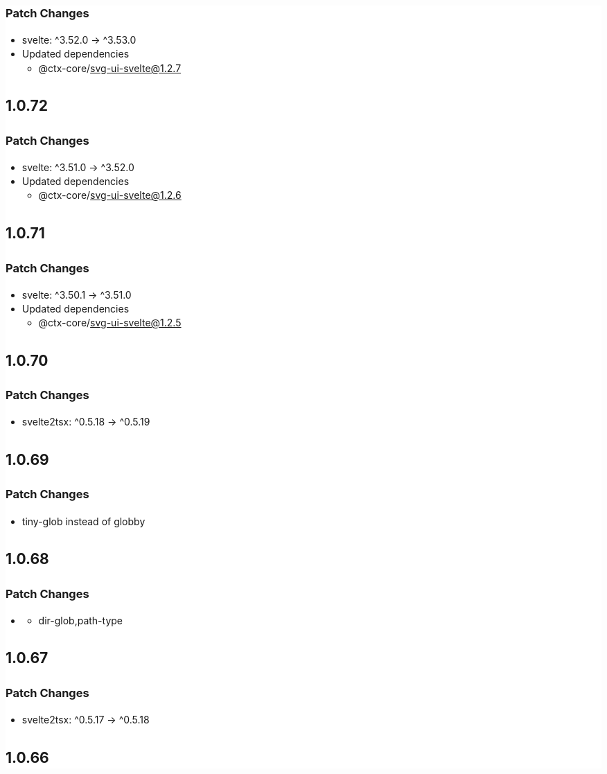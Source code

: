 ### Patch Changes

- svelte: ^3.52.0 -> ^3.53.0
- Updated dependencies
  - @ctx-core/svg-ui-svelte@1.2.7

## 1.0.72

### Patch Changes

- svelte: ^3.51.0 -> ^3.52.0
- Updated dependencies
  - @ctx-core/svg-ui-svelte@1.2.6

## 1.0.71

### Patch Changes

- svelte: ^3.50.1 -> ^3.51.0
- Updated dependencies
  - @ctx-core/svg-ui-svelte@1.2.5

## 1.0.70

### Patch Changes

- svelte2tsx: ^0.5.18 -> ^0.5.19

## 1.0.69

### Patch Changes

- tiny-glob instead of globby

## 1.0.68

### Patch Changes

- - dir-glob,path-type

## 1.0.67

### Patch Changes

- svelte2tsx: ^0.5.17 -> ^0.5.18

## 1.0.66
